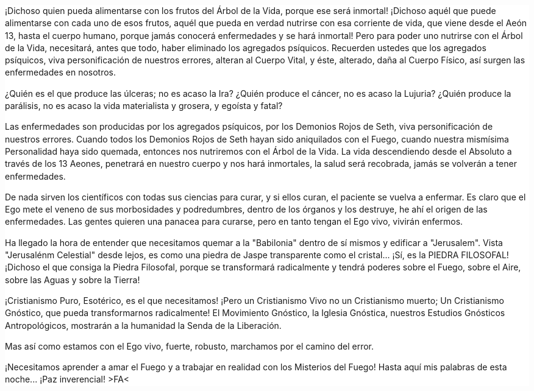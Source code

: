 ¡Dichoso quien pueda alimentarse con los frutos del Árbol de la Vida, porque ese será inmortal! ¡Dichoso aquél que puede alimentarse con cada uno de esos frutos, aquél que pueda en verdad nutrirse con esa corriente de vida, que viene desde el Aeón 13, hasta el cuerpo humano, porque jamás conocerá enfermedades y se hará inmortal! Pero para poder uno nutrirse con el Árbol de la Vida, necesitará, antes que todo, haber eliminado los agregados psíquicos. Recuerden ustedes que los agregados psíquicos, viva personificación de nuestros errores, alteran al Cuerpo Vital, y éste, alterado, daña al Cuerpo Físico, así surgen las enfermedades en nosotros.

¿Quién es el que produce las úlceras; no es acaso la Ira? ¿Quién produce el cáncer, no es acaso la Lujuria? ¿Quién produce la parálisis, no es acaso la vida materialista y grosera, y egoísta y fatal?

Las enfermedades son producidas por los agregados psíquicos, por los Demonios Rojos de Seth, viva personificación de nuestros errores. Cuando todos los Demonios Rojos de Seth hayan sido aniquilados con el Fuego, cuando nuestra mismísima Personalidad haya sido quemada, entonces nos nutriremos con el Árbol de la Vida. La vida descendiendo desde el Absoluto a través de los 13 Aeones, penetrará en nuestro cuerpo y nos hará inmortales, la salud será recobrada, jamás se volverán a tener enfermedades.

De nada sirven los científicos con todas sus ciencias para curar, y si ellos curan, el paciente se vuelva a enfermar. Es claro que el Ego mete el veneno de sus morbosidades y podredumbres, dentro de los órganos y los destruye, he ahí el origen de las enfermedades. Las gentes quieren una panacea para curarse, pero en tanto tengan el Ego vivo, vivirán enfermos.

Ha llegado la hora de entender que necesitamos quemar a la "Babilonia" dentro de sí mismos y edificar a "Jerusalem". Vista "Jerusalénm Celestial" desde lejos, es como una piedra de Jaspe transparente como el cristal... ¡Sí, es la PIEDRA FILOSOFAL! ¡Dichoso el que consiga la Piedra Filosofal, porque se transformará radicalmente y tendrá poderes sobre el Fuego, sobre el Aire, sobre las Aguas y sobre la Tierra!

¡Cristianismo Puro, Esotérico, es el que necesitamos! ¡Pero un Cristianismo Vivo no un Cristianismo muerto; Un Cristianismo Gnóstico, que pueda transformarnos radicalmente! El Movimiento Gnóstico, la Iglesia Gnóstica, nuestros Estudios Gnósticos Antropológicos, mostrarán a la humanidad la Senda de la Liberación.

Mas así como estamos con el Ego vivo, fuerte, robusto, marchamos por el camino del error.

¡Necesitamos aprender a amar el Fuego y a trabajar en realidad con los Misterios del Fuego! Hasta aquí mis palabras de esta noche... ¡Paz inverencial! \>FA<

